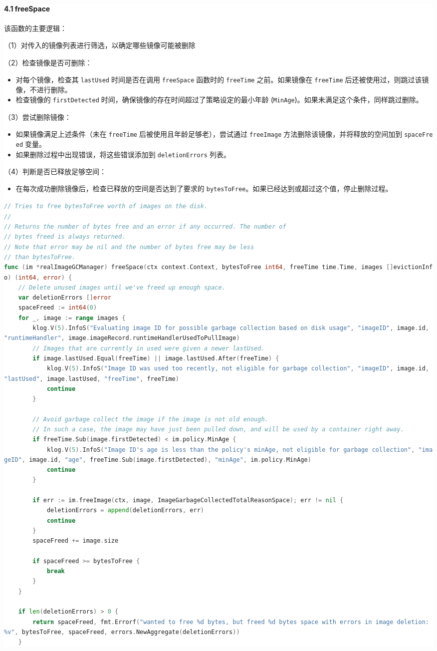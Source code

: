 #### 4.1 freeSpace

该函数的主要逻辑： 

（1）对传入的镜像列表进行筛选，以确定哪些镜像可能被删除

（2）检查镜像是否可删除：

- 对每个镜像，检查其 `lastUsed` 时间是否在调用 `freeSpace` 函数时的 `freeTime` 之前。如果镜像在 `freeTime` 后还被使用过，则跳过该镜像，不进行删除。
- 检查镜像的 `firstDetected` 时间，确保镜像的存在时间超过了策略设定的最小年龄 (`MinAge`)。如果未满足这个条件，同样跳过删除。

（3）尝试删除镜像：

- 如果镜像满足上述条件（未在 `freeTime` 后被使用且年龄足够老），尝试通过 `freeImage` 方法删除该镜像，并将释放的空间加到 `spaceFreed` 变量。
- 如果删除过程中出现错误，将这些错误添加到 `deletionErrors` 列表。

（4）判断是否已释放足够空间：

- 在每次成功删除镜像后，检查已释放的空间是否达到了要求的 `bytesToFree`。如果已经达到或超过这个值，停止删除过程。

```go
// Tries to free bytesToFree worth of images on the disk.
//
// Returns the number of bytes free and an error if any occurred. The number of
// bytes freed is always returned.
// Note that error may be nil and the number of bytes free may be less
// than bytesToFree.
func (im *realImageGCManager) freeSpace(ctx context.Context, bytesToFree int64, freeTime time.Time, images []evictionInfo) (int64, error) {
	// Delete unused images until we've freed up enough space.
	var deletionErrors []error
	spaceFreed := int64(0)
	for _, image := range images {
		klog.V(5).InfoS("Evaluating image ID for possible garbage collection based on disk usage", "imageID", image.id, "runtimeHandler", image.imageRecord.runtimeHandlerUsedToPullImage)
		// Images that are currently in used were given a newer lastUsed.
		if image.lastUsed.Equal(freeTime) || image.lastUsed.After(freeTime) {
			klog.V(5).InfoS("Image ID was used too recently, not eligible for garbage collection", "imageID", image.id, "lastUsed", image.lastUsed, "freeTime", freeTime)
			continue
		}

		// Avoid garbage collect the image if the image is not old enough.
		// In such a case, the image may have just been pulled down, and will be used by a container right away.
		if freeTime.Sub(image.firstDetected) < im.policy.MinAge {
			klog.V(5).InfoS("Image ID's age is less than the policy's minAge, not eligible for garbage collection", "imageID", image.id, "age", freeTime.Sub(image.firstDetected), "minAge", im.policy.MinAge)
			continue
		}

		if err := im.freeImage(ctx, image, ImageGarbageCollectedTotalReasonSpace); err != nil {
			deletionErrors = append(deletionErrors, err)
			continue
		}
		spaceFreed += image.size

		if spaceFreed >= bytesToFree {
			break
		}
	}

	if len(deletionErrors) > 0 {
		return spaceFreed, fmt.Errorf("wanted to free %d bytes, but freed %d bytes space with errors in image deletion: %v", bytesToFree, spaceFreed, errors.NewAggregate(deletionErrors))
	}
```